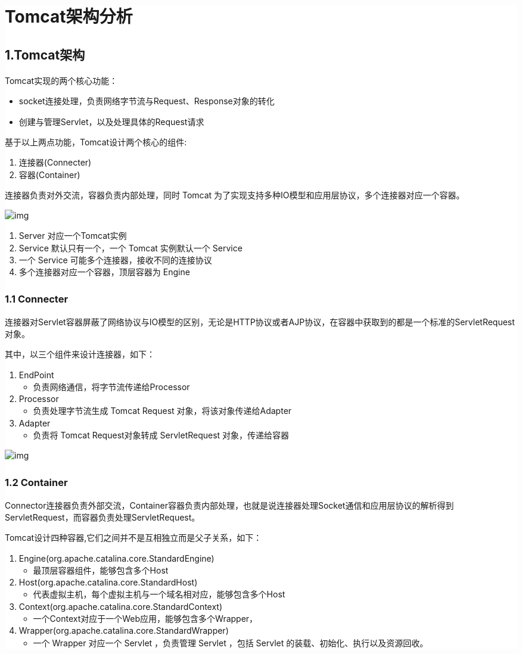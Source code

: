 # Tomcat架构分析

## 1.Tomcat架构

Tomcat实现的两个核心功能：

- socket连接处理，负责网络字节流与Request、Response对象的转化

- 创建与管理Servlet，以及处理具体的Request请求

基于以上两点功能，Tomcat设计两个核心的组件:

1. 连接器(Connecter)
2. 容器(Container)

连接器负责对外交流，容器负责内部处理，同时 Tomcat 为了实现支持多种IO模型和应用层协议，多个连接器对应一个容器。

![img](./img/1635431357.png)

1. Server 对应一个Tomcat实例
2. Service 默认只有一个，一个 Tomcat 实例默认一个 Service
3. 一个 Service 可能多个连接器，接收不同的连接协议
4. 多个连接器对应一个容器，顶层容器为 Engine

### 1.1 Connecter

连接器对Servlet容器屏蔽了网络协议与IO模型的区别，无论是HTTP协议或者AJP协议，在容器中获取到的都是一个标准的ServletRequest对象。

其中，以三个组件来设计连接器，如下：

1. EndPoint
   - 负责网络通信，将字节流传递给Processor
2. Processor
   - 负责处理字节流生成 Tomcat Request 对象，将该对象传递给Adapter
3. Adapter
   - 负责将 Tomcat Request对象转成 ServletRequest 对象，传递给容器

![img](./img/1635431437.png)

### 1.2 Container

Connector连接器负责外部交流，Container容器负责内部处理，也就是说连接器处理Socket通信和应用层协议的解析得到ServletRequest，而容器负责处理ServletRequest。

Tomcat设计四种容器,它们之间并不是互相独立而是父子关系，如下：

1. Engine(org.apache.catalina.core.StandardEngine)
   - 最顶层容器组件，能够包含多个Host
2. Host(org.apache.catalina.core.StandardHost)
   - 代表虚拟主机，每个虚拟主机与一个域名相对应，能够包含多个Host
3. Context(org.apache.catalina.core.StandardContext)
   - 一个Context对应于一个Web应用，能够包含多个Wrapper，
4. Wrapper(org.apache.catalina.core.StandardWrapper)
   - 一个 Wrapper 对应一个 Servlet ，负责管理 Servlet ，包括 Servlet 的装载、初始化、执行以及资源回收。
